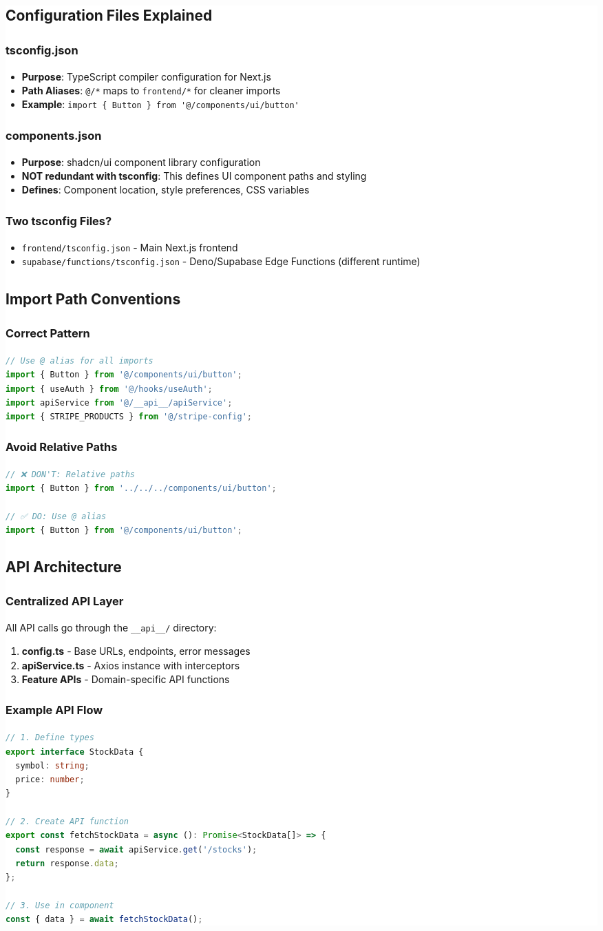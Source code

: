 ## Configuration Files Explained

### tsconfig.json
- **Purpose**: TypeScript compiler configuration for Next.js
- **Path Aliases**: `@/*` maps to `frontend/*` for cleaner imports
- **Example**: `import { Button } from '@/components/ui/button'`

### components.json
- **Purpose**: shadcn/ui component library configuration
- **NOT redundant with tsconfig**: This defines UI component paths and styling
- **Defines**: Component location, style preferences, CSS variables

### Two tsconfig Files?
- `frontend/tsconfig.json` - Main Next.js frontend
- `supabase/functions/tsconfig.json` - Deno/Supabase Edge Functions (different runtime)

## Import Path Conventions

### Correct Pattern
```typescript
// Use @ alias for all imports
import { Button } from '@/components/ui/button';
import { useAuth } from '@/hooks/useAuth';
import apiService from '@/__api__/apiService';
import { STRIPE_PRODUCTS } from '@/stripe-config';
```

### Avoid Relative Paths
```typescript
// ❌ DON'T: Relative paths
import { Button } from '../../../components/ui/button';

// ✅ DO: Use @ alias
import { Button } from '@/components/ui/button';
```

## API Architecture

### Centralized API Layer
All API calls go through the `__api__/` directory:

1. **config.ts** - Base URLs, endpoints, error messages
2. **apiService.ts** - Axios instance with interceptors
3. **Feature APIs** - Domain-specific API functions

### Example API Flow
```typescript
// 1. Define types
export interface StockData {
  symbol: string;
  price: number;
}

// 2. Create API function
export const fetchStockData = async (): Promise<StockData[]> => {
  const response = await apiService.get('/stocks');
  return response.data;
};

// 3. Use in component
const { data } = await fetchStockData();
```